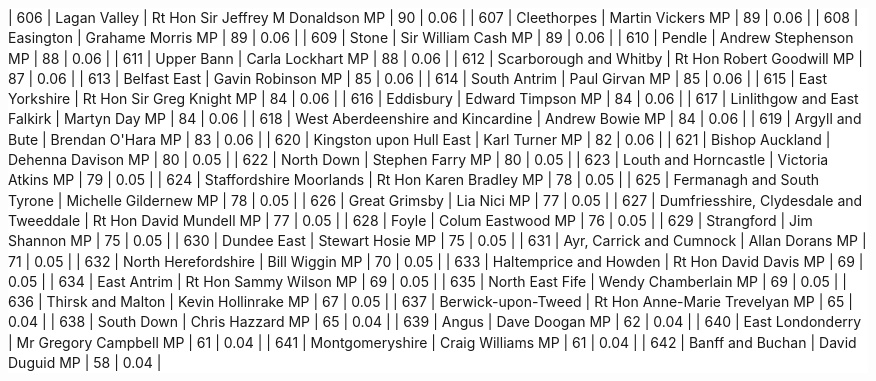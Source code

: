 | 606 | Lagan Valley | Rt Hon Sir Jeffrey M Donaldson MP | 90 | 0.06 |
| 607 | Cleethorpes | Martin Vickers MP | 89 | 0.06 |
| 608 | Easington | Grahame Morris MP | 89 | 0.06 |
| 609 | Stone | Sir William Cash MP | 89 | 0.06 |
| 610 | Pendle | Andrew Stephenson MP | 88 | 0.06 |
| 611 | Upper Bann | Carla Lockhart MP | 88 | 0.06 |
| 612 | Scarborough and Whitby | Rt Hon Robert Goodwill MP | 87 | 0.06 |
| 613 | Belfast East | Gavin Robinson MP | 85 | 0.06 |
| 614 | South Antrim | Paul Girvan MP | 85 | 0.06 |
| 615 | East Yorkshire | Rt Hon Sir Greg Knight MP | 84 | 0.06 |
| 616 | Eddisbury | Edward Timpson MP | 84 | 0.06 |
| 617 | Linlithgow and East Falkirk | Martyn Day MP | 84 | 0.06 |
| 618 | West Aberdeenshire and Kincardine | Andrew Bowie MP | 84 | 0.06 |
| 619 | Argyll and Bute | Brendan O'Hara MP | 83 | 0.06 |
| 620 | Kingston upon Hull East | Karl Turner MP | 82 | 0.06 |
| 621 | Bishop Auckland | Dehenna Davison MP | 80 | 0.05 |
| 622 | North Down | Stephen Farry MP | 80 | 0.05 |
| 623 | Louth and Horncastle | Victoria Atkins MP | 79 | 0.05 |
| 624 | Staffordshire Moorlands | Rt Hon Karen Bradley MP | 78 | 0.05 |
| 625 | Fermanagh and South Tyrone | Michelle Gildernew MP | 78 | 0.05 |
| 626 | Great Grimsby | Lia Nici MP | 77 | 0.05 |
| 627 | Dumfriesshire, Clydesdale and Tweeddale | Rt Hon David Mundell MP | 77 | 0.05 |
| 628 | Foyle | Colum Eastwood MP | 76 | 0.05 |
| 629 | Strangford | Jim Shannon MP | 75 | 0.05 |
| 630 | Dundee East | Stewart Hosie MP | 75 | 0.05 |
| 631 | Ayr, Carrick and Cumnock | Allan Dorans MP | 71 | 0.05 |
| 632 | North Herefordshire | Bill Wiggin MP | 70 | 0.05 |
| 633 | Haltemprice and Howden | Rt Hon David Davis MP | 69 | 0.05 |
| 634 | East Antrim | Rt Hon Sammy Wilson MP | 69 | 0.05 |
| 635 | North East Fife | Wendy Chamberlain MP | 69 | 0.05 |
| 636 | Thirsk and Malton | Kevin Hollinrake MP | 67 | 0.05 |
| 637 | Berwick-upon-Tweed | Rt Hon Anne-Marie Trevelyan MP | 65 | 0.04 |
| 638 | South Down | Chris Hazzard MP | 65 | 0.04 |
| 639 | Angus | Dave Doogan MP | 62 | 0.04 |
| 640 | East Londonderry | Mr Gregory Campbell MP | 61 | 0.04 |
| 641 | Montgomeryshire | Craig Williams MP | 61 | 0.04 |
| 642 | Banff and Buchan | David Duguid MP | 58 | 0.04 |